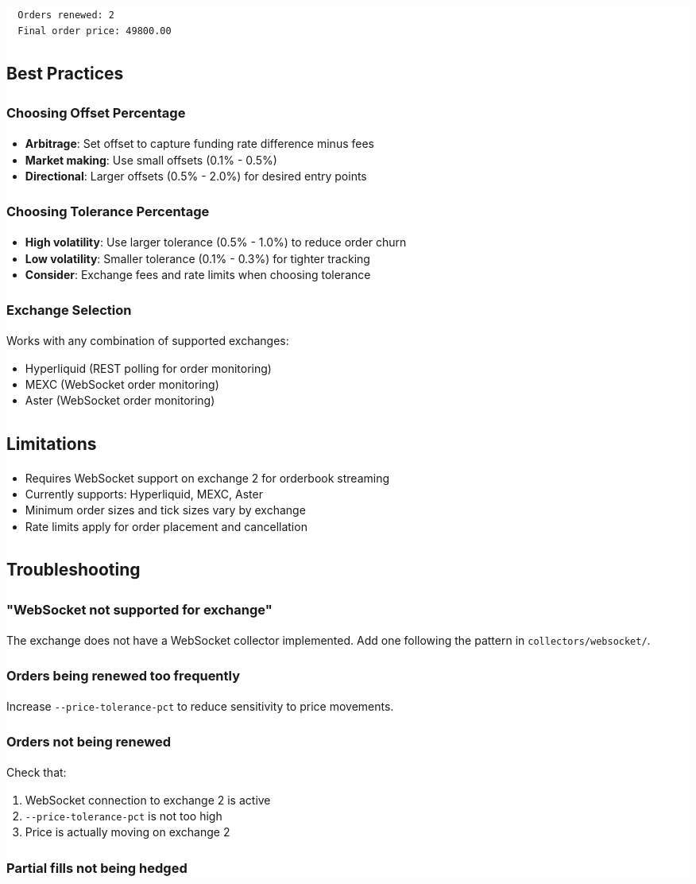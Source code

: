```
  Orders renewed: 2
  Final order price: 49800.00
```

## Best Practices

### Choosing Offset Percentage

- **Arbitrage**: Set offset to capture funding rate difference minus fees
- **Market making**: Use small offsets (0.1% - 0.5%)
- **Directional**: Larger offsets (0.5% - 2.0%) for desired entry points

### Choosing Tolerance Percentage

- **High volatility**: Use larger tolerance (0.5% - 1.0%) to reduce order churn
- **Low volatility**: Smaller tolerance (0.1% - 0.3%) for tighter tracking
- **Consider**: Exchange fees and rate limits when choosing tolerance

### Exchange Selection

Works with any combination of supported exchanges:
- Hyperliquid (REST polling for order monitoring)
- MEXC (WebSocket order monitoring)
- Aster (WebSocket order monitoring)

## Limitations

- Requires WebSocket support on exchange 2 for orderbook streaming
- Currently supports: Hyperliquid, MEXC, Aster
- Minimum order sizes and tick sizes vary by exchange
- Rate limits apply for order placement and cancellation

## Troubleshooting

### "WebSocket not supported for exchange"

The exchange does not have a WebSocket collector implemented. Add one following the pattern in `collectors/websocket/`.

### Orders being renewed too frequently

Increase `--price-tolerance-pct` to reduce sensitivity to price movements.

### Orders not being renewed

Check that:
1. WebSocket connection to exchange 2 is active
2. `--price-tolerance-pct` is not too high
3. Price is actually moving on exchange 2

### Partial fills not being hedged
